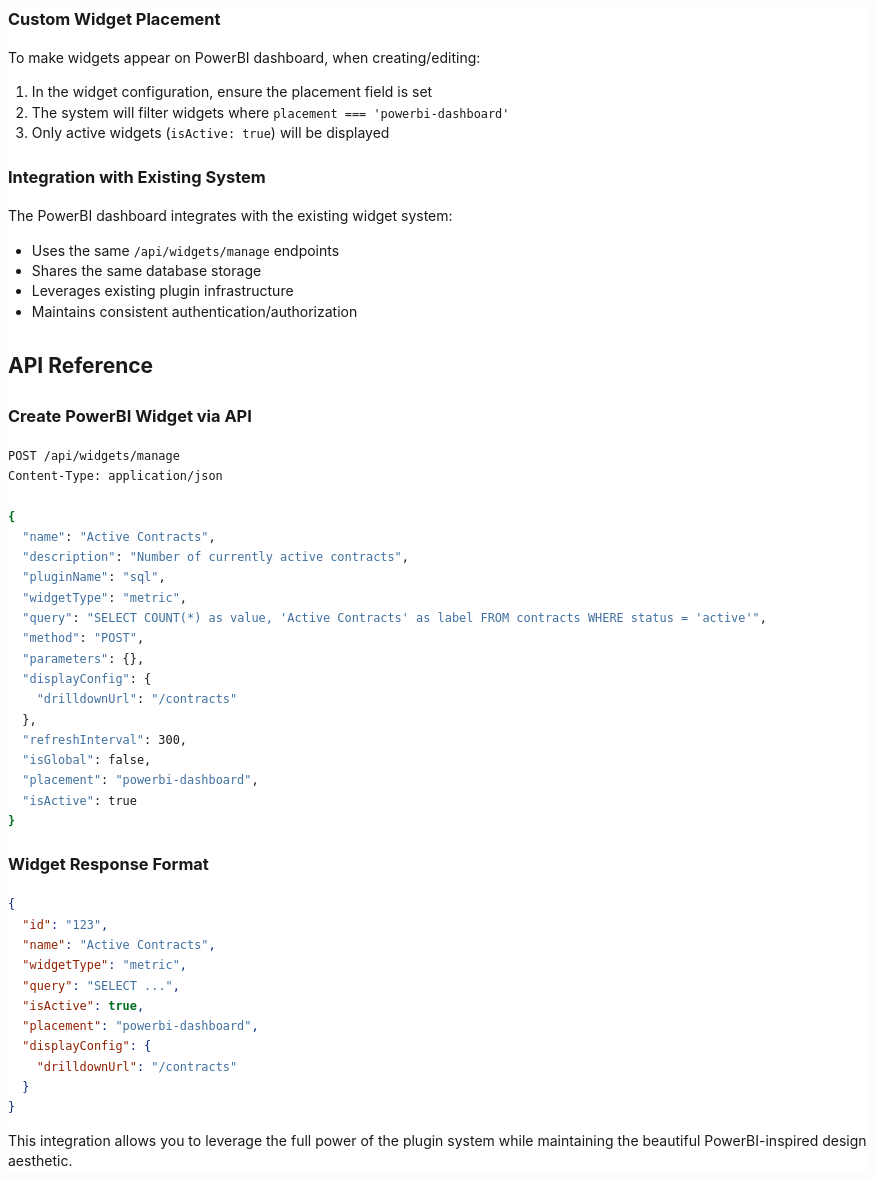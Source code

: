 ### Custom Widget Placement

To make widgets appear on PowerBI dashboard, when creating/editing:

1. In the widget configuration, ensure the placement field is set
2. The system will filter widgets where `placement === 'powerbi-dashboard'`
3. Only active widgets (`isActive: true`) will be displayed

### Integration with Existing System

The PowerBI dashboard integrates with the existing widget system:
- Uses the same `/api/widgets/manage` endpoints
- Shares the same database storage
- Leverages existing plugin infrastructure
- Maintains consistent authentication/authorization

## API Reference

### Create PowerBI Widget via API

```bash
POST /api/widgets/manage
Content-Type: application/json

{
  "name": "Active Contracts",
  "description": "Number of currently active contracts",
  "pluginName": "sql",
  "widgetType": "metric",
  "query": "SELECT COUNT(*) as value, 'Active Contracts' as label FROM contracts WHERE status = 'active'",
  "method": "POST",
  "parameters": {},
  "displayConfig": {
    "drilldownUrl": "/contracts"
  },
  "refreshInterval": 300,
  "isGlobal": false,
  "placement": "powerbi-dashboard",
  "isActive": true
}
```

### Widget Response Format

```json
{
  "id": "123",
  "name": "Active Contracts",
  "widgetType": "metric",
  "query": "SELECT ...",
  "isActive": true,
  "placement": "powerbi-dashboard",
  "displayConfig": {
    "drilldownUrl": "/contracts"
  }
}
```

This integration allows you to leverage the full power of the plugin system while maintaining the beautiful PowerBI-inspired design aesthetic. 